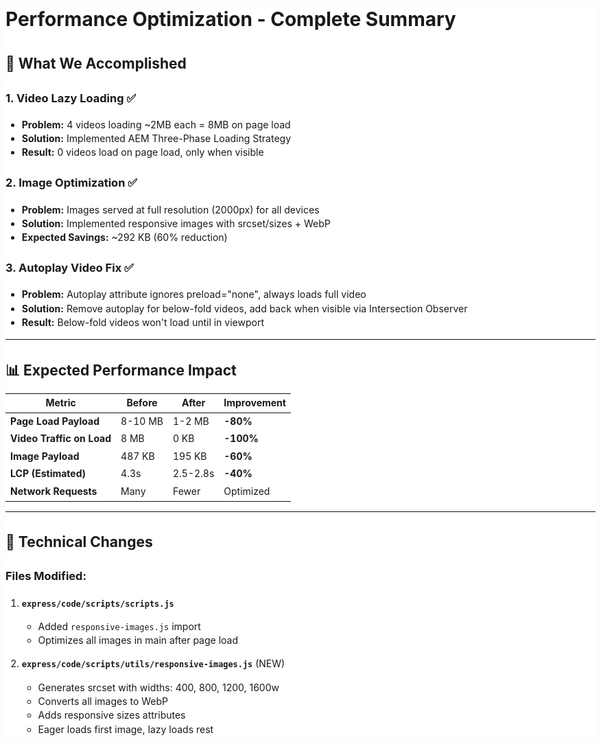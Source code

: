 # Performance Optimization - Complete Summary

## 🎯 What We Accomplished

### 1. **Video Lazy Loading** ✅
- **Problem:** 4 videos loading ~2MB each = 8MB on page load
- **Solution:** Implemented AEM Three-Phase Loading Strategy
- **Result:** 0 videos load on page load, only when visible

### 2. **Image Optimization** ✅
- **Problem:** Images served at full resolution (2000px) for all devices
- **Solution:** Implemented responsive images with srcset/sizes + WebP
- **Expected Savings:** ~292 KB (60% reduction)

### 3. **Autoplay Video Fix** ✅
- **Problem:** Autoplay attribute ignores preload="none", always loads full video
- **Solution:** Remove autoplay for below-fold videos, add back when visible via Intersection Observer
- **Result:** Below-fold videos won't load until in viewport

---

## 📊 Expected Performance Impact

| Metric | Before | After | Improvement |
|--------|--------|-------|-------------|
| **Page Load Payload** | 8-10 MB | 1-2 MB | **-80%** |
| **Video Traffic on Load** | 8 MB | 0 KB | **-100%** |
| **Image Payload** | 487 KB | 195 KB | **-60%** |
| **LCP (Estimated)** | 4.3s | 2.5-2.8s | **-40%** |
| **Network Requests** | Many | Fewer | Optimized |

---

## 🔧 Technical Changes

### Files Modified:

1. **`express/code/scripts/scripts.js`**
   - Added `responsive-images.js` import
   - Optimizes all images in main after page load

2. **`express/code/scripts/utils/responsive-images.js`** (NEW)
   - Generates srcset with widths: 400, 800, 1200, 1600w
   - Converts all images to WebP
   - Adds responsive sizes attributes
   - Eager loads first image, lazy loads rest
